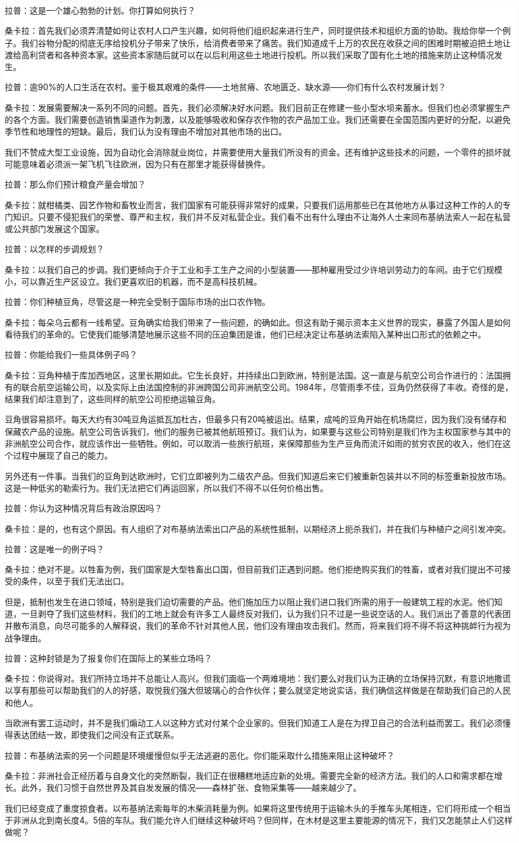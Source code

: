 拉普：这是一个雄心勃勃的计划。你打算如何执行？

桑卡拉：首先我们必须弄清楚如何让农村人口产生兴趣，如何将他们组织起来进行生产，同时提供技术和组织方面的协助。我给你举一个例子。我们谷物分配的彻底无序给投机分子带来了快乐，给消费者带来了痛苦。我们知道成千上万的农民在收获之间的困难时期被迫把土地让渡给高利贷者和各种资本家。这些资本家随后就可以在以后利用这些土地进行投机。所以我们采取了国有化土地的措施来防止这种情况发生。

拉普：逾90%的人口生活在农村。鉴于极其艰难的条件——土地贫瘠、农地匮乏、缺水源——你们有什么农村发展计划？

桑卡拉：发展需要解决一系列不同的问题。首先，我们必须解决好水问题。我们目前正在修建一些小型水坝来蓄水。但我们也必须掌握生产的各个方面。我们需要创造销售渠道作为刺激，以及能够吸收和保存农作物的农产品加工业。我们还需要在全国范围内更好的分配，以避免季节性和地理性的短缺。最后，我们认为没有理由不增加对其他市场的出口。

我们不赞成大型工业设施，因为自动化会消除就业岗位，并需要使用大量我们所没有的资金。还有维护这些技术的问题，一个零件的损坏就可能意味着必须派一架飞机飞往欧洲，因为只有在那里才能获得替换件。

拉普：那么你们预计粮食产量会增加？

桑卡拉：就柑橘类、园艺作物和畜牧业而言，我们国家有可能获得非常好的成果，只要我们运用那些已在其他地方从事过这种工作的人的专门知识。只要不侵犯我们的荣誉、尊严和主权，我们并不反对私营企业。我们看不出有什么理由不让海外人士来同布基纳法索人一起在私营或公共部门发展这个国家。

拉普：以怎样的步调规划？

桑卡拉：以我们自己的步调。我们更倾向于介于工业和手工生产之间的小型装置——那种雇用受过少许培训劳动力的车间。由于它们规模小，可以靠近生产区设立。我们更喜欢旧的机器，而不是高科技机械。

拉普：你们种植豆角，尽管这是一种完全受制于国际市场的出口农作物。

桑卡拉：每朵乌云都有一线希望。豆角确实给我们带来了一些问题，的确如此。但这有助于揭示资本主义世界的现实，暴露了外国人是如何看待我们的革命的。它使我们能够清楚地展示这些不同的压迫集团是谁，他们已经决定让布基纳法索陷入某种出口形式的依赖之中。

拉普：你能给我们一些具体例子吗？

桑卡拉：豆角种植于库加西地区，这里长期如此。它生长良好，并持续出口到欧洲，特别是法国。这一直是与航空公司合作进行的：法国拥有的联合航空运输公司，以及实际上由法国控制的非洲跨国公司非洲航空公司。1984年，尽管雨季不佳，豆角仍然获得了丰收。奇怪的是，结果我们却注意到了，这些同样的航空公司拒绝运输豆角。

豆角很容易损坏。每天大约有30吨豆角运抵瓦加杜古，但最多只有20吨被运出。结果，成吨的豆角开始在机场腐烂，因为我们没有储存和保藏农产品的设施。航空公司告诉我们，他们的服务已被其他航班预订。我们认为，如果要与这些公司特别是我们作为主权国家参与其中的非洲航空公司合作，就应该作出一些牺牲。例如，可以取消一些旅行航班，来保障那些为生产豆角而流汗如雨的贫穷农民的收入，他们在这个过程中展现了自己的能力。

另外还有一件事。当我们的豆角到达欧洲时，它们立即被列为二级农产品。但我们知道后来它们被重新包装并以不同的标签重新投放市场。这是一种低劣的勒索行为。我们无法把它们再运回家，所以我们不得不以任何价格出售。

拉普：你认为这种情况背后有政治原因吗？

桑卡拉：是的，也有这个原因。有人组织了对布基纳法索出口产品的系统性抵制，以期经济上扼杀我们，并在我们与种植户之间引发冲突。

拉普：这是唯一的例子吗？

桑卡拉：绝对不是。以牲畜为例，我们国家是大型牲畜出口国，但目前我们正遇到问题。他们拒绝购买我们的牲畜，或者对我们提出不可接受的条件，以至于我们无法出口。

但是，抵制也发生在进口领域，特别是我们迫切需要的产品。他们施加压力以阻止我们进口我们所需的用于一般建筑工程的水泥。他们知道，一旦剥夺了我们这些材料，我们的工地上就会有许多工人最终反对我们，认为我们只不过是一些说空话的人。我们派出了善意的代表团并散布消息，向尽可能多的人解释说，我们的革命不针对其他人民，他们没有理由攻击我们。然而，将来我们将不得不将这种挑衅行为视为战争理由。

拉普：这种封锁是为了报复你们在国际上的某些立场吗？

桑卡拉：你说得对。我们所持立场并不总能让人高兴。但我们面临一个两难境地：我们要么对我们认为正确的立场保持沉默，有意识地撒谎以享有那些可以帮助我们的人的好感，取悦我们强大但玻璃心的合作伙伴；要么就坚定地说实话，我们确信这样做是在帮助我们自己的人民和他人。

当欧洲有罢工运动时，并不是我们煽动工人以这种方式对付某个企业家的。但我们知道工人是在为捍卫自己的合法利益而罢工。我们必须懂得表达团结一致，即使我们之间没有正式联系。

拉普：布基纳法索的另一个问题是环境缓慢但似乎无法逃避的恶化。你们能采取什么措施来阻止这种破坏？

桑卡拉：非洲社会正经历着与自身文化的突然断裂，我们正在很糟糕地适应新的处境。需要完全新的经济方法。我们的人口和需求都在增长。此外，我们习惯于自然世界及其自发发展的情况——森林扩张、食物采集等——越来越少了。

我们已经变成了重度掠食者。以布基纳法索每年的木柴消耗量为例。如果将这里传统用于运输木头的手推车头尾相连，它们将形成一个相当于非洲从北到南长度4。5倍的车队。我们能允许人们继续这种破坏吗？但同样，在木材是这里主要能源的情况下，我们又怎能禁止人们这样做呢？
